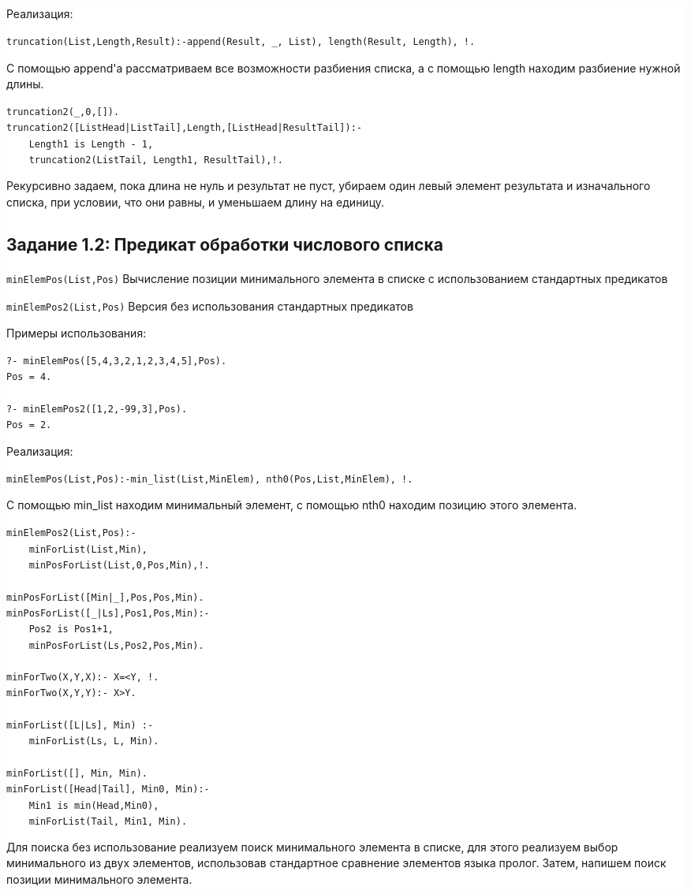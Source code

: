 Реализация:
```
truncation(List,Length,Result):-append(Result, _, List), length(Result, Length), !.
```
С помощью append'а рассматриваем все возможности разбиения списка, а с помощью length находим разбиение нужной длины.
```
truncation2(_,0,[]).
truncation2([ListHead|ListTail],Length,[ListHead|ResultTail]):-
	Length1 is Length - 1,
	truncation2(ListTail, Length1, ResultTail),!.
```
Рекурсивно задаем, пока длина не нуль и результат не пуст, убираем один левый элемент результата и изначального списка, при условии, что они равны, и уменьшаем длину на единицу.

## Задание 1.2: Предикат обработки числового списка

`minElemPos(List,Pos)` Вычисление позиции минимального элемента в списке с использованием стандартных предикатов

`minElemPos2(List,Pos)` Версия без использования стандартных предикатов

Примеры использования:
```
?- minElemPos([5,4,3,2,1,2,3,4,5],Pos).
Pos = 4.

?- minElemPos2([1,2,-99,3],Pos).
Pos = 2.

```

Реализация:
```
minElemPos(List,Pos):-min_list(List,MinElem), nth0(Pos,List,MinElem), !.
```
С помощью min_list находим минимальный элемент, с помощью nth0 находим позицию этого элемента.
```
minElemPos2(List,Pos):-
    minForList(List,Min),
    minPosForList(List,0,Pos,Min),!.

minPosForList([Min|_],Pos,Pos,Min).
minPosForList([_|Ls],Pos1,Pos,Min):-
    Pos2 is Pos1+1,
    minPosForList(Ls,Pos2,Pos,Min).

minForTwo(X,Y,X):- X=<Y, !.
minForTwo(X,Y,Y):- X>Y.

minForList([L|Ls], Min) :-
    minForList(Ls, L, Min).

minForList([], Min, Min).
minForList([Head|Tail], Min0, Min):-
    Min1 is min(Head,Min0),
    minForList(Tail, Min1, Min).
```
Для поиска без использование реализуем поиск минимального элемента в списке, для этого реализуем выбор минимального из двух элементов, использовав стандартное сравнение элементов языка пролог. Затем, напишем поиск позиции минимального элемента.
